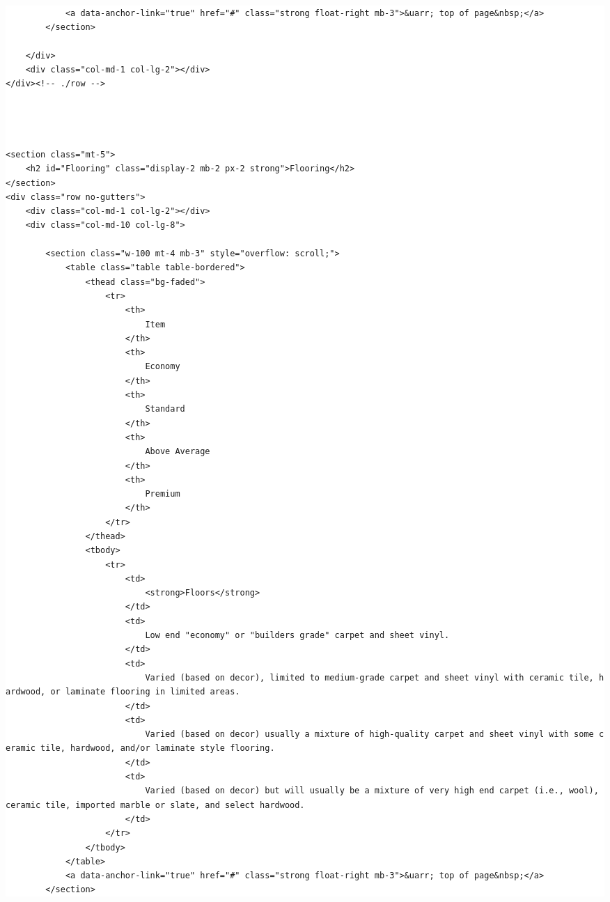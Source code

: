 				<a data-anchor-link="true" href="#" class="strong float-right mb-3">&uarr; top of page&nbsp;</a>
			</section>

		</div>
		<div class="col-md-1 col-lg-2"></div>
	</div><!-- ./row -->




	<section class="mt-5">
		<h2 id="Flooring" class="display-2 mb-2 px-2 strong">Flooring</h2>
	</section>
	<div class="row no-gutters">
		<div class="col-md-1 col-lg-2"></div>
		<div class="col-md-10 col-lg-8">

			<section class="w-100 mt-4 mb-3" style="overflow: scroll;">
				<table class="table table-bordered">
					<thead class="bg-faded">
						<tr>
							<th>
								Item
							</th>
							<th>
								Economy
							</th>
							<th>
								Standard
							</th>
							<th>
								Above Average
							</th>
							<th>
								Premium
							</th>
						</tr>
					</thead>
					<tbody>
						<tr>
							<td>
								<strong>Floors</strong>
							</td>
							<td>
								Low end "economy" or "builders grade" carpet and sheet vinyl.
							</td>
							<td>
								Varied (based on decor), limited to medium-grade carpet and sheet vinyl with ceramic tile, hardwood, or laminate flooring in limited areas.
							</td>
							<td>
								Varied (based on decor) usually a mixture of high-quality carpet and sheet vinyl with some ceramic tile, hardwood, and/or laminate style flooring.
							</td>
							<td>
								Varied (based on decor) but will usually be a mixture of very high end carpet (i.e., wool), ceramic tile, imported marble or slate, and select hardwood.
							</td>
						</tr>
					</tbody>
				</table>
				<a data-anchor-link="true" href="#" class="strong float-right mb-3">&uarr; top of page&nbsp;</a>
			</section>
